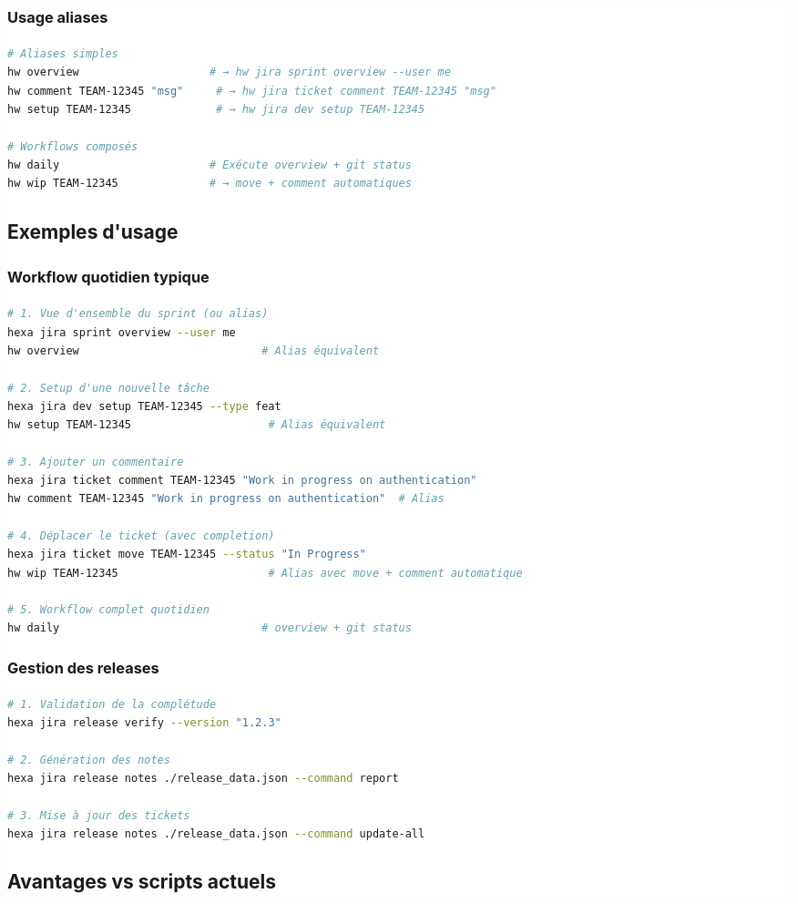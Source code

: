 ### Usage aliases

```bash
# Aliases simples
hw overview                    # → hw jira sprint overview --user me
hw comment TEAM-12345 "msg"     # → hw jira ticket comment TEAM-12345 "msg"
hw setup TEAM-12345             # → hw jira dev setup TEAM-12345

# Workflows composés
hw daily                       # Exécute overview + git status
hw wip TEAM-12345              # → move + comment automatiques
```

## Exemples d'usage

### Workflow quotidien typique

```bash
# 1. Vue d'ensemble du sprint (ou alias)
hexa jira sprint overview --user me
hw overview                            # Alias équivalent

# 2. Setup d'une nouvelle tâche
hexa jira dev setup TEAM-12345 --type feat
hw setup TEAM-12345                     # Alias équivalent

# 3. Ajouter un commentaire
hexa jira ticket comment TEAM-12345 "Work in progress on authentication"
hw comment TEAM-12345 "Work in progress on authentication"  # Alias

# 4. Déplacer le ticket (avec completion)
hexa jira ticket move TEAM-12345 --status "In Progress"
hw wip TEAM-12345                       # Alias avec move + comment automatique

# 5. Workflow complet quotidien
hw daily                               # overview + git status
```

### Gestion des releases

```bash
# 1. Validation de la complétude
hexa jira release verify --version "1.2.3"

# 2. Génération des notes
hexa jira release notes ./release_data.json --command report

# 3. Mise à jour des tickets
hexa jira release notes ./release_data.json --command update-all
```

## Avantages vs scripts actuels
